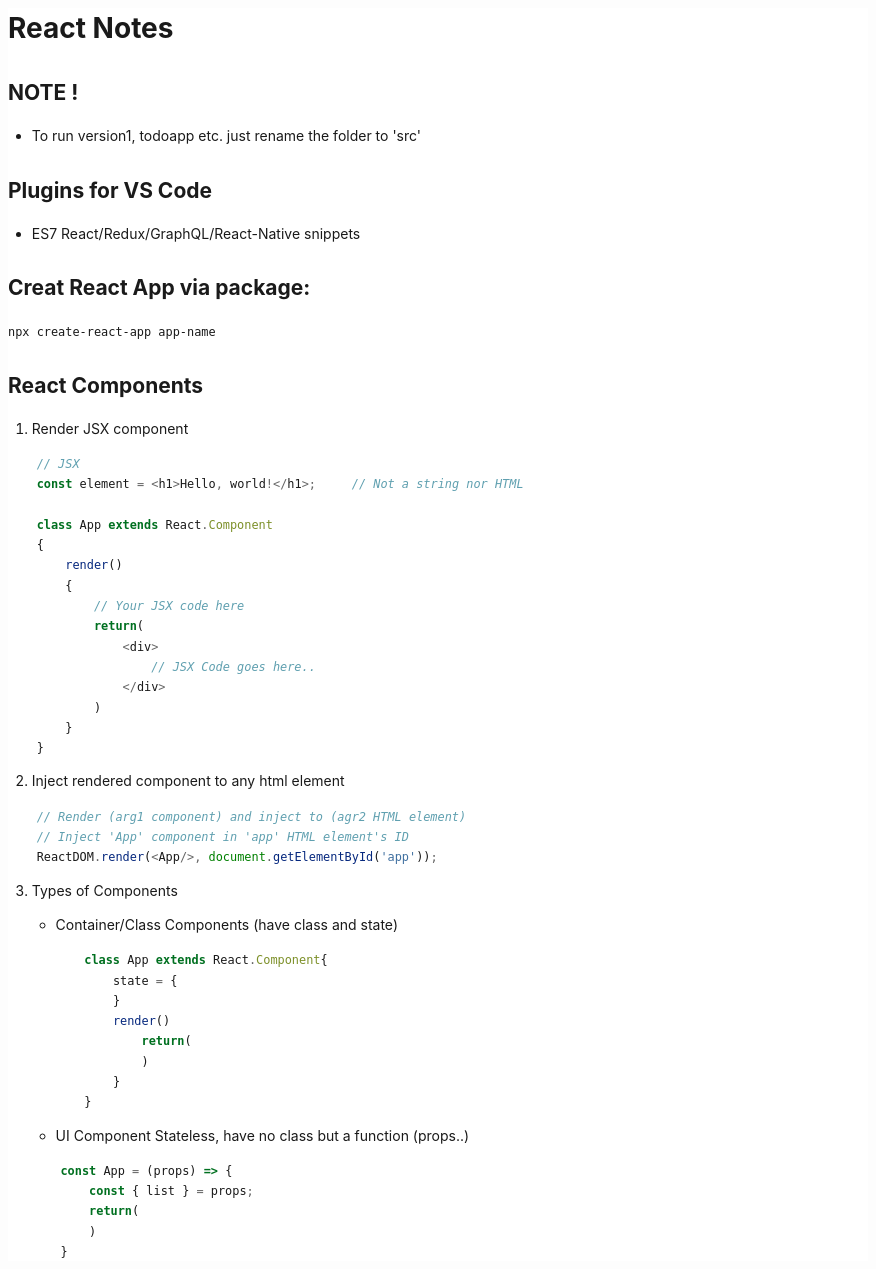 # React Notes

## NOTE !

* To run version1, todoapp etc. just rename the folder to 'src'

## Plugins for VS Code

- ES7 React/Redux/GraphQL/React-Native snippets

## Creat React App via package:

    npx create-react-app app-name

## React Components

1. Render JSX component

```javascript
    // JSX
    const element = <h1>Hello, world!</h1>;     // Not a string nor HTML
    
    class App extends React.Component
    {
        render()
        {
            // Your JSX code here
            return(
                <div>
                    // JSX Code goes here..
                </div>
            )
        }
    }
```
2. Inject rendered component to any html element

```javascript
    // Render (arg1 component) and inject to (agr2 HTML element)
    // Inject 'App' component in 'app' HTML element's ID
    ReactDOM.render(<App/>, document.getElementById('app'));
```
3. Types of Components
    - Container/Class Components (have class and state)

        ```javascript
            class App extends React.Component{
                state = {
                }
                render()
                    return(
                    )
                }
            }
        ```
    - UI Component Stateless, have no class but a function (props..)
    ```javascript
        const App = (props) => {
            const { list } = props;
            return(
            )
        }
    ```
